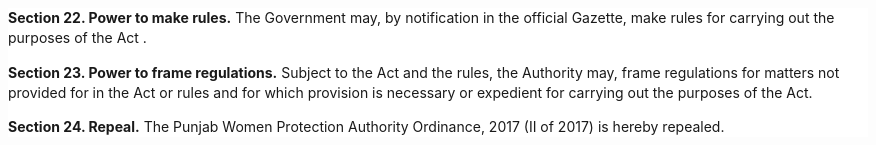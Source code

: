 **Section 22. Power to make rules.**
 The Government may, by notification in the official Gazette, make rules for carrying out the purposes of the Act .

**Section 23. Power to frame regulations.**
 Subject to the Act and the rules, the Authority may, frame regulations for matters not provided for in the Act or rules and for which provision is necessary or expedient for carrying out the purposes of the Act.

**Section 24. Repeal.**
 The Punjab Women Protection Authority Ordinance, 2017 (II of 2017) is hereby repealed.

